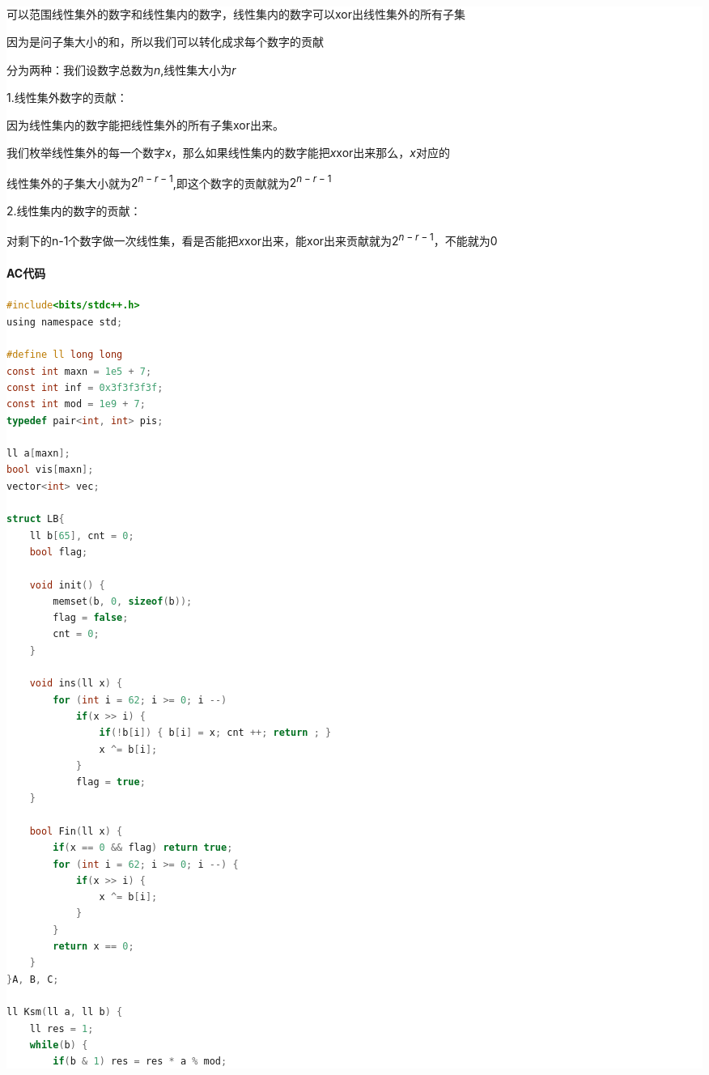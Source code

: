 可以范围线性集外的数字和线性集内的数字，线性集内的数字可以xor出线性集外的所有子集

因为是问子集大小的和，所以我们可以转化成求每个数字的贡献

分为两种：我们设数字总数为$n$,线性集大小为$r$

1.线性集外数字的贡献：

因为线性集内的数字能把线性集外的所有子集xor出来。

我们枚举线性集外的每一个数字$x$，那么如果线性集内的数字能把$x$xor出来那么，$x$对应的

线性集外的子集大小就为$2^{n-r-1}$,即这个数字的贡献就为$2^{n-r-1}$

2.线性集内的数字的贡献：

对剩下的n-1个数字做一次线性集，看是否能把$x$xor出来，能xor出来贡献就为$2^{n-r-1}$，不能就为0

#### AC代码

```c
#include<bits/stdc++.h>
using namespace std;
 
#define ll long long
const int maxn = 1e5 + 7;
const int inf = 0x3f3f3f3f;
const int mod = 1e9 + 7;
typedef pair<int, int> pis;
 
ll a[maxn];
bool vis[maxn];
vector<int> vec;
 
struct LB{
    ll b[65], cnt = 0;
    bool flag;
 
    void init() {
        memset(b, 0, sizeof(b));
        flag = false;
        cnt = 0;
    }
 
    void ins(ll x) {
        for (int i = 62; i >= 0; i --)
            if(x >> i) {
                if(!b[i]) { b[i] = x; cnt ++; return ; }
                x ^= b[i];
            }
            flag = true;
    }
 
    bool Fin(ll x) {
        if(x == 0 && flag) return true;
        for (int i = 62; i >= 0; i --) {
            if(x >> i) {
                x ^= b[i];
            }
        }
        return x == 0;
    }
}A, B, C;
 
ll Ksm(ll a, ll b) {
    ll res = 1;
    while(b) {
        if(b & 1) res = res * a % mod;
```